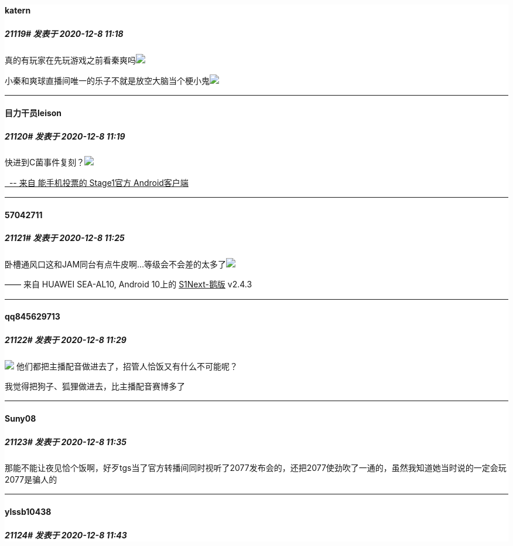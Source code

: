 ####  katern  
##### 21119#       发表于 2020-12-8 11:18


真的有玩家在先玩游戏之前看秦爽吗<img src="https://static.saraba1st.com/image/smiley/face2017/048.png" referrerpolicy="no-referrer">

小秦和爽球直播间唯一的乐子不就是放空大脑当个梗小鬼<img src="https://static.saraba1st.com/image/smiley/face2017/067.png" referrerpolicy="no-referrer">


-----

####  目力干员leison  
##### 21120#       发表于 2020-12-8 11:19


快进到C菌事件复刻？<img src="https://static.saraba1st.com/image/smiley/face2017/067.png" referrerpolicy="no-referrer">

[  -- 来自 能手机投票的 Stage1官方 Android客户端](https://www.coolapk.com/apk/140634)


-----

####  57042711  
##### 21121#       发表于 2020-12-8 11:25


卧槽通风口这和JAM同台有点牛皮啊…等级会不会差的太多了<img src="https://static.saraba1st.com/image/smiley/face2017/068.png" referrerpolicy="no-referrer">

—— 来自 HUAWEI SEA-AL10, Android 10上的 [S1Next-鹅版](https://github.com/ykrank/S1-Next/releases) v2.4.3


-----

####  qq845629713  
##### 21122#       发表于 2020-12-8 11:29


<img src="https://static.saraba1st.com/image/smiley/face2017/066.png" referrerpolicy="no-referrer"> 他们都把主播配音做进去了，招管人恰饭又有什么不可能呢？


我觉得把狗子、狐狸做进去，比主播配音赛博多了


-----

####  Suny08  
##### 21123#       发表于 2020-12-8 11:35


那能不能让夜见恰个饭啊，好歹tgs当了官方转播间同时视听了2077发布会的，还把2077使劲吹了一通的，虽然我知道她当时说的一定会玩2077是骗人的


-----

####  ylssb10438  
##### 21124#       发表于 2020-12-8 11:43
